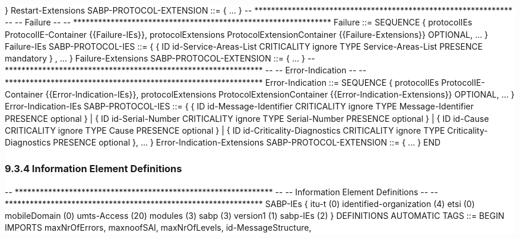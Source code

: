 }
Restart-Extensions SABP-PROTOCOL-EXTENSION ::= {
...
}
\-- **************************************************************
\--
\-- Failure
\--
\-- **************************************************************
Failure ::= SEQUENCE {
protocolIEs ProtocolIE-Container {{Failure-IEs}},
protocolExtensions ProtocolExtensionContainer {{Failure-Extensions}} OPTIONAL,
...
}
Failure-IEs SABP-PROTOCOL-IES ::= {
{ ID id-Service-Areas-List CRITICALITY ignore TYPE Service-Areas-List PRESENCE
mandatory } ,
...
}
Failure-Extensions SABP-PROTOCOL-EXTENSION ::= {
...
}
\-- **************************************************************
\--
\-- Error-Indication
\--
\-- **************************************************************
Error-Indication ::= SEQUENCE {
protocolIEs ProtocolIE-Container {{Error-Indication-IEs}},
protocolExtensions ProtocolExtensionContainer {{Error-Indication-Extensions}}
OPTIONAL,
...
}
Error-Indication-IEs SABP-PROTOCOL-IES ::= {
{ ID id-Message-Identifier CRITICALITY ignore TYPE Message-Identifier PRESENCE
optional } \|
{ ID id-Serial-Number CRITICALITY ignore TYPE Serial-Number PRESENCE optional
} \|
{ ID id-Cause CRITICALITY ignore TYPE Cause PRESENCE optional } \|
{ ID id-Criticality-Diagnostics
CRITICALITY ignore TYPE Criticality-Diagnostics PRESENCE optional },
...
}
Error-Indication-Extensions SABP-PROTOCOL-EXTENSION ::= {
...
}
END
### 9.3.4 Information Element Definitions
\-- **************************************************************
\--
\-- Information Element Definitions
\--
\-- **************************************************************
SABP-IEs {
itu-t (0) identified-organization (4) etsi (0) mobileDomain (0)
umts-Access (20) modules (3) sabp (3) version1 (1) sabp-IEs (2) }
DEFINITIONS AUTOMATIC TAGS ::=
BEGIN
IMPORTS
maxNrOfErrors,
maxnoofSAI,
maxNrOfLevels,
id-MessageStructure,